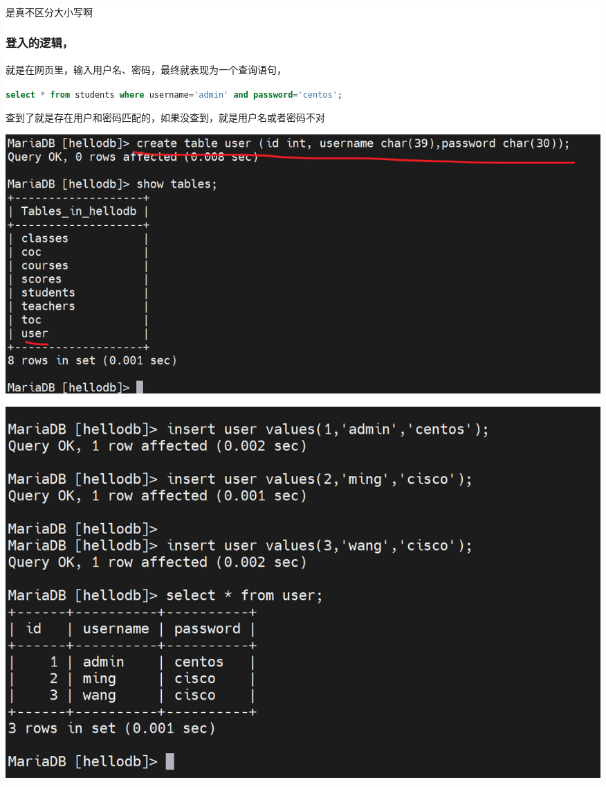 是真不区分大小写啊



### 登入的逻辑，

就是在网页里，输入用户名、密码，最终就表现为一个查询语句，

```sql
select * from students where username='admin' and password='centos';
```

查到了就是存在用户和密码匹配的，如果没查到，就是用户名或者密码不对

![image-20230515191152740](1-sql语句DQL单表查询.assets/image-20230515191152740.png)

![image-20230515191323265](1-sql语句DQL单表查询.assets/image-20230515191323265.png)
